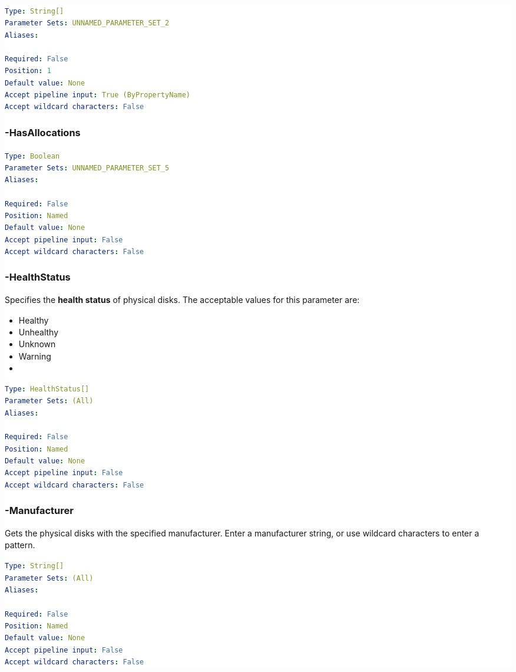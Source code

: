 ```yaml
Type: String[]
Parameter Sets: UNNAMED_PARAMETER_SET_2
Aliases: 

Required: False
Position: 1
Default value: None
Accept pipeline input: True (ByPropertyName)
Accept wildcard characters: False
```

### -HasAllocations


```yaml
Type: Boolean
Parameter Sets: UNNAMED_PARAMETER_SET_5
Aliases: 

Required: False
Position: Named
Default value: None
Accept pipeline input: False
Accept wildcard characters: False
```

### -HealthStatus
Specifies the **health status** of physical disks.
The acceptable values for this parameter are:

- Healthy 
- Unhealthy 
- Unknown 
- Warning
- 

```yaml
Type: HealthStatus[]
Parameter Sets: (All)
Aliases: 

Required: False
Position: Named
Default value: None
Accept pipeline input: False
Accept wildcard characters: False
```

### -Manufacturer
Gets the physical disks with the specified manufacturer.
Enter a manufacturer string, or use wildcard characters to enter a pattern.

```yaml
Type: String[]
Parameter Sets: (All)
Aliases: 

Required: False
Position: Named
Default value: None
Accept pipeline input: False
Accept wildcard characters: False
```
